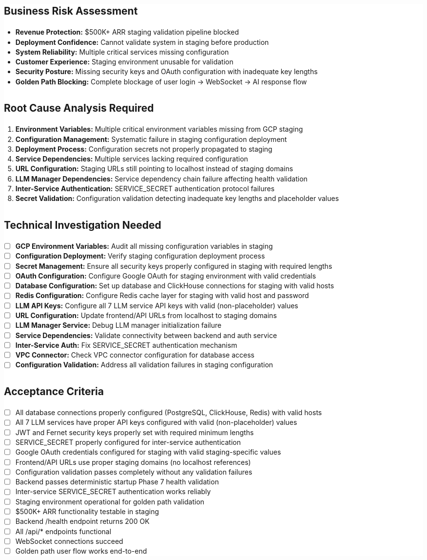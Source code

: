 ## Business Risk Assessment
- **Revenue Protection:** $500K+ ARR staging validation pipeline blocked
- **Deployment Confidence:** Cannot validate system in staging before production
- **System Reliability:** Multiple critical services missing configuration
- **Customer Experience:** Staging environment unusable for validation
- **Security Posture:** Missing security keys and OAuth configuration with inadequate key lengths
- **Golden Path Blocking:** Complete blockage of user login → WebSocket → AI response flow

## Root Cause Analysis Required
1. **Environment Variables:** Multiple critical environment variables missing from GCP staging
2. **Configuration Management:** Systematic failure in staging configuration deployment
3. **Deployment Process:** Configuration secrets not properly propagated to staging
4. **Service Dependencies:** Multiple services lacking required configuration
5. **URL Configuration:** Staging URLs still pointing to localhost instead of staging domains
6. **LLM Manager Dependencies:** Service dependency chain failure affecting health validation
7. **Inter-Service Authentication:** SERVICE_SECRET authentication protocol failures
8. **Secret Validation:** Configuration validation detecting inadequate key lengths and placeholder values

## Technical Investigation Needed
- [ ] **GCP Environment Variables:** Audit all missing configuration variables in staging
- [ ] **Configuration Deployment:** Verify staging configuration deployment process
- [ ] **Secret Management:** Ensure all security keys properly configured in staging with required lengths
- [ ] **OAuth Configuration:** Configure Google OAuth for staging environment with valid credentials
- [ ] **Database Configuration:** Set up database and ClickHouse connections for staging with valid hosts
- [ ] **Redis Configuration:** Configure Redis cache layer for staging with valid host and password
- [ ] **LLM API Keys:** Configure all 7 LLM service API keys with valid (non-placeholder) values
- [ ] **URL Configuration:** Update frontend/API URLs from localhost to staging domains
- [ ] **LLM Manager Service:** Debug LLM manager initialization failure
- [ ] **Service Dependencies:** Validate connectivity between backend and auth service
- [ ] **Inter-Service Auth:** Fix SERVICE_SECRET authentication mechanism
- [ ] **VPC Connector:** Check VPC connector configuration for database access
- [ ] **Configuration Validation:** Address all validation failures in staging configuration

## Acceptance Criteria
- [ ] All database connections properly configured (PostgreSQL, ClickHouse, Redis) with valid hosts
- [ ] All 7 LLM services have proper API keys configured with valid (non-placeholder) values
- [ ] JWT and Fernet security keys properly set with required minimum lengths
- [ ] SERVICE_SECRET properly configured for inter-service authentication
- [ ] Google OAuth credentials configured for staging with valid staging-specific values
- [ ] Frontend/API URLs use proper staging domains (no localhost references)
- [ ] Configuration validation passes completely without any validation failures
- [ ] Backend passes deterministic startup Phase 7 health validation
- [ ] Inter-service SERVICE_SECRET authentication works reliably
- [ ] Staging environment operational for golden path validation
- [ ] $500K+ ARR functionality testable in staging
- [ ] Backend /health endpoint returns 200 OK
- [ ] All /api/* endpoints functional
- [ ] WebSocket connections succeed
- [ ] Golden path user flow works end-to-end

